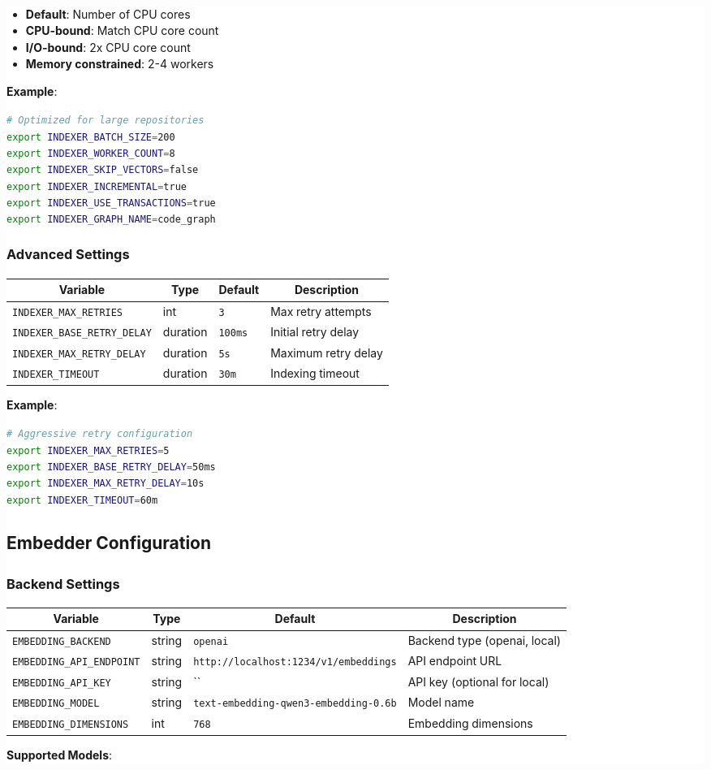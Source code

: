 - **Default**: Number of CPU cores
- **CPU-bound**: Match CPU core count
- **I/O-bound**: 2x CPU core count
- **Memory constrained**: 2-4 workers

**Example**:
```bash
# Optimized for large repositories
export INDEXER_BATCH_SIZE=200
export INDEXER_WORKER_COUNT=8
export INDEXER_SKIP_VECTORS=false
export INDEXER_INCREMENTAL=true
export INDEXER_USE_TRANSACTIONS=true
export INDEXER_GRAPH_NAME=code_graph
```

### Advanced Settings

| Variable | Type | Default | Description |
|----------|------|---------|-------------|
| `INDEXER_MAX_RETRIES` | int | `3` | Max retry attempts |
| `INDEXER_BASE_RETRY_DELAY` | duration | `100ms` | Initial retry delay |
| `INDEXER_MAX_RETRY_DELAY` | duration | `5s` | Maximum retry delay |
| `INDEXER_TIMEOUT` | duration | `30m` | Indexing timeout |

**Example**:
```bash
# Aggressive retry configuration
export INDEXER_MAX_RETRIES=5
export INDEXER_BASE_RETRY_DELAY=50ms
export INDEXER_MAX_RETRY_DELAY=10s
export INDEXER_TIMEOUT=60m
```

## Embedder Configuration

### Backend Settings

| Variable | Type | Default | Description |
|----------|------|---------|-------------|
| `EMBEDDING_BACKEND` | string | `openai` | Backend type (openai, local) |
| `EMBEDDING_API_ENDPOINT` | string | `http://localhost:1234/v1/embeddings` | API endpoint URL |
| `EMBEDDING_API_KEY` | string | `` | API key (optional for local) |
| `EMBEDDING_MODEL` | string | `text-embedding-qwen3-embedding-0.6b` | Model name |
| `EMBEDDING_DIMENSIONS` | int | `768` | Embedding dimensions |

**Supported Models**:
